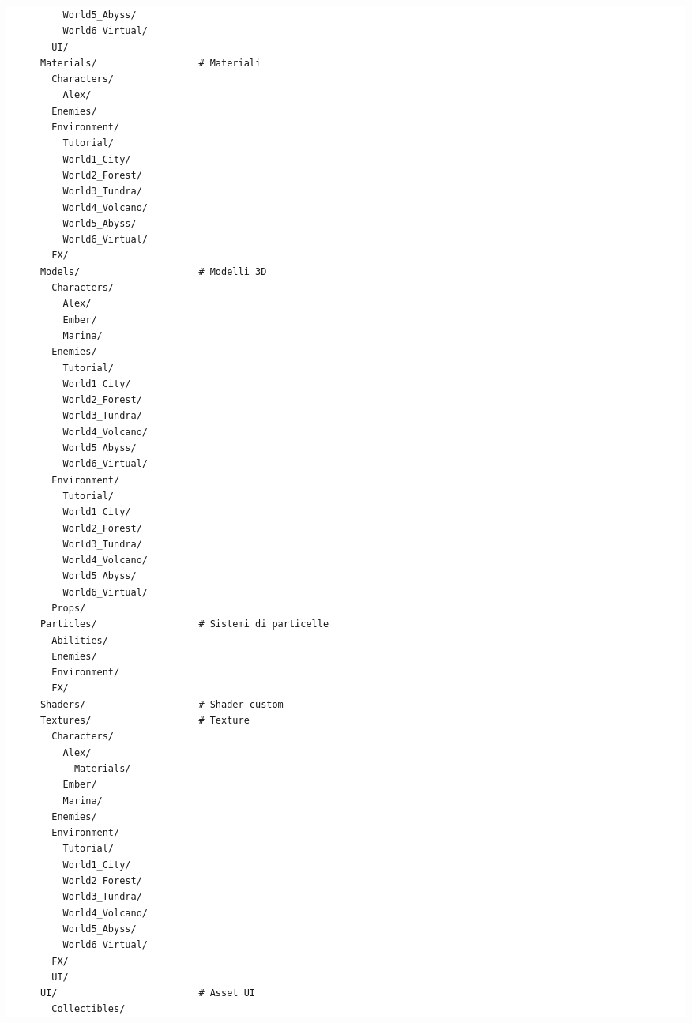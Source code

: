 ```
          World5_Abyss/
          World6_Virtual/
        UI/
      Materials/                  # Materiali
        Characters/
          Alex/
        Enemies/
        Environment/
          Tutorial/
          World1_City/
          World2_Forest/
          World3_Tundra/
          World4_Volcano/
          World5_Abyss/
          World6_Virtual/
        FX/
      Models/                     # Modelli 3D
        Characters/
          Alex/
          Ember/
          Marina/
        Enemies/
          Tutorial/
          World1_City/
          World2_Forest/
          World3_Tundra/
          World4_Volcano/
          World5_Abyss/
          World6_Virtual/
        Environment/
          Tutorial/
          World1_City/
          World2_Forest/
          World3_Tundra/
          World4_Volcano/
          World5_Abyss/
          World6_Virtual/
        Props/
      Particles/                  # Sistemi di particelle
        Abilities/
        Enemies/
        Environment/
        FX/
      Shaders/                    # Shader custom
      Textures/                   # Texture
        Characters/
          Alex/
            Materials/
          Ember/
          Marina/
        Enemies/
        Environment/
          Tutorial/
          World1_City/
          World2_Forest/
          World3_Tundra/
          World4_Volcano/
          World5_Abyss/
          World6_Virtual/
        FX/
        UI/
      UI/                         # Asset UI
        Collectibles/
```